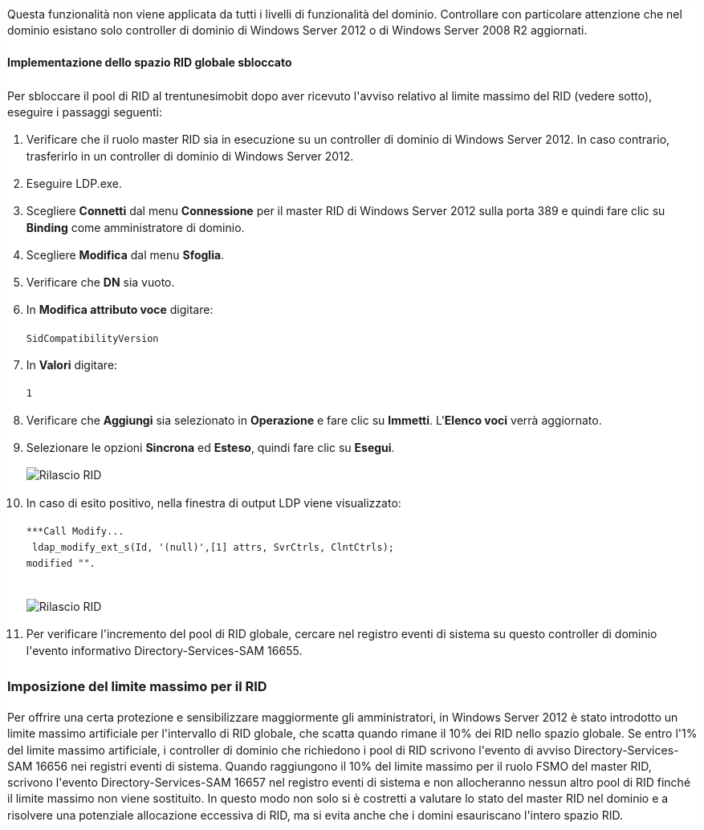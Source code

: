 Questa funzionalità non viene applicata da tutti i livelli di funzionalità del dominio. Controllare con particolare attenzione che nel dominio esistano solo controller di dominio di Windows Server 2012 o di Windows Server 2008 R2 aggiornati.  
  
#### <a name="implementing-unlocked-global-rid-space"></a>Implementazione dello spazio RID globale sbloccato  
Per sbloccare il pool di RID al trentunesimo<sup></sup>bit dopo aver ricevuto l'avviso relativo al limite massimo del RID (vedere sotto), eseguire i passaggi seguenti:  
  
1.  Verificare che il ruolo master RID sia in esecuzione su un controller di dominio di Windows Server 2012. In caso contrario, trasferirlo in un controller di dominio di Windows Server 2012.  
  
2.  Eseguire LDP.exe.  
  
3.  Scegliere **Connetti** dal menu **Connessione** per il master RID di Windows Server 2012 sulla porta 389 e quindi fare clic su **Binding** come amministratore di dominio.  
  
4.  Scegliere **Modifica** dal menu **Sfoglia**.  
  
5.  Verificare che **DN** sia vuoto.  
  
6.  In **Modifica attributo voce** digitare:  
  
    ```  
    SidCompatibilityVersion  
    ```  
  
7.  In **Valori** digitare:  
  
    ```  
    1  
    ```  
  
8.  Verificare che **Aggiungi** sia selezionato in **Operazione** e fare clic su **Immetti**. L'**Elenco voci** verrà aggiornato.  
  
9. Selezionare le opzioni **Sincrona** ed **Esteso**, quindi fare clic su **Esegui**.  
  
    ![Rilascio RID](media/Managing-RID-Issuance/ADDS_RID_TR_LDPModify.png)  
  
10. In caso di esito positivo, nella finestra di output LDP viene visualizzato:  
  
    ```  
    ***Call Modify...  
     ldap_modify_ext_s(Id, '(null)',[1] attrs, SvrCtrls, ClntCtrls);  
    modified "".  
  
    ```  
  
    ![Rilascio RID](media/Managing-RID-Issuance/ADDS_RID_TR_LDPModifySuccess.png)  
  
11. Per verificare l'incremento del pool di RID globale, cercare nel registro eventi di sistema su questo controller di dominio l'evento informativo Directory-Services-SAM 16655.  
  
### <a name="rid-ceiling-enforcement"></a>Imposizione del limite massimo per il RID  
Per offrire una certa protezione e sensibilizzare maggiormente gli amministratori, in Windows Server 2012 è stato introdotto un limite massimo artificiale per l'intervallo di RID globale, che scatta quando rimane il 10% dei RID nello spazio globale. Se entro l'1% del limite massimo artificiale, i controller di dominio che richiedono i pool di RID scrivono l'evento di avviso Directory-Services-SAM 16656 nei registri eventi di sistema. Quando raggiungono il 10% del limite massimo per il ruolo FSMO del master RID, scrivono l'evento Directory-Services-SAM 16657 nel registro eventi di sistema e non allocheranno nessun altro pool di RID finché il limite massimo non viene sostituito. In questo modo non solo si è costretti a valutare lo stato del master RID nel dominio e a risolvere una potenziale allocazione eccessiva di RID, ma si evita anche che i domini esauriscano l'intero spazio RID.  
  